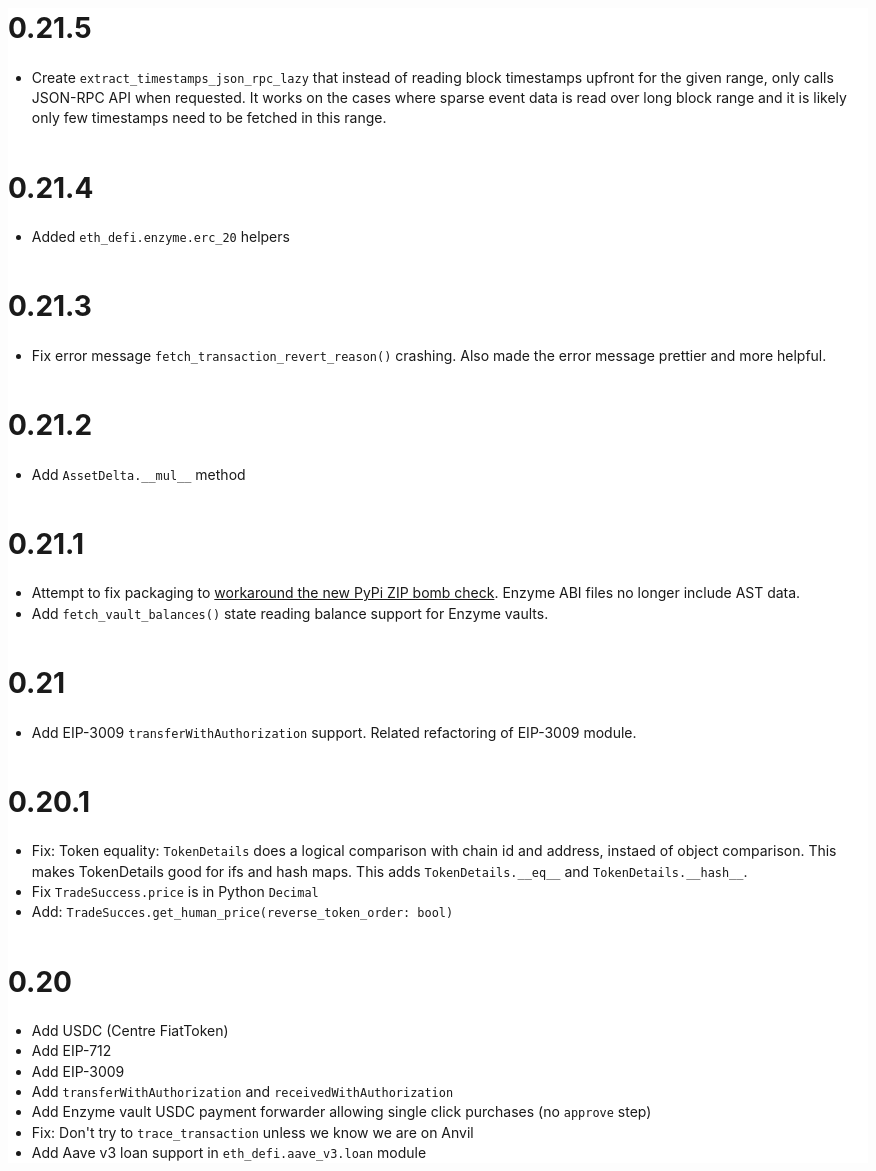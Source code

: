 # 0.21.5

- Create `extract_timestamps_json_rpc_lazy` that instead of reading block timestamps upfront for the given range,
  only calls JSON-RPC API when requested. It works on the cases where sparse event data is read over long block range
  and it is likely only few timestamps need to be fetched in this range.

# 0.21.4

- Added `eth_defi.enzyme.erc_20` helpers

# 0.21.3

- Fix error message `fetch_transaction_revert_reason()` crashing.
  Also made the error message prettier and more helpful.

# 0.21.2

- Add `AssetDelta.__mul__` method

# 0.21.1

- Attempt to fix packaging to [workaround the new PyPi ZIP bomb check](https://github.com/pypi/warehouse/issues/13962).
  Enzyme ABI files no longer include AST data.
- Add `fetch_vault_balances()` state reading balance support for Enzyme vaults.

# 0.21

- Add EIP-3009 `transferWithAuthorization` support.
  Related refactoring of EIP-3009 module.

# 0.20.1

- Fix: Token equality: `TokenDetails` does a logical comparison with chain id and address,
  instaed of object comparison. This makes TokenDetails good for ifs and hash maps. This
  adds `TokenDetails.__eq__` and `TokenDetails.__hash__`.
- Fix `TradeSuccess.price` is in Python `Decimal`
- Add: `TradeSucces.get_human_price(reverse_token_order: bool)`

# 0.20

- Add USDC (Centre FiatToken)
- Add EIP-712
- Add EIP-3009
- Add `transferWithAuthorization` and `receivedWithAuthorization`
- Add Enzyme vault USDC payment forwarder allowing single click purchases (no `approve` step)
- Fix: Don't try to `trace_transaction` unless we know we are on Anvil
- Add Aave v3 loan support in `eth_defi.aave_v3.loan` module
